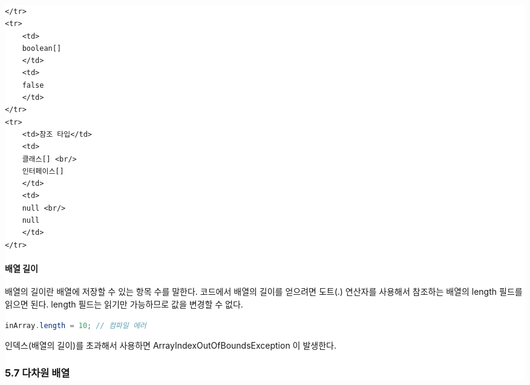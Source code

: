     </tr>
    <tr>
        <td>
        boolean[]
        </td>
        <td>
        false
        </td>
    </tr>
    <tr>
        <td>참조 타입</td>
        <td>
        클래스[] <br/>
        인터페이스[]
        </td>
        <td>
        null <br/>
        null
        </td>
    </tr>
</table>


#### 배열 길이

배열의 길이란 배열에 저장할 수 있는 항목 수를 말한다. 코드에서 배열의 길이를 얻으려면 도트(.) 연산자를 사용해서 참조하는 배열의 length 필드를 읽으면 된다.
length 필드는 읽기만 가능하므로 값을 변경할 수 없다.

```java
inArray.length = 10; // 컴파일 에러
```

인덱스(배열의 길이)를 초과해서 사용하면 ArrayIndexOutOfBoundsException 이 발생한다.

### 5.7 다차원 배열























